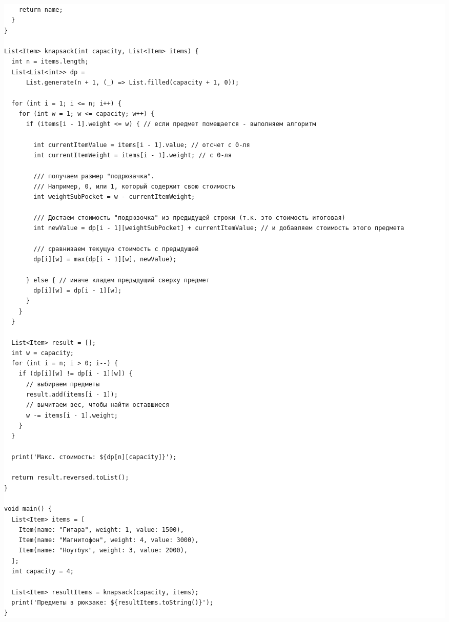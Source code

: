 ```run-dart
    return name;
  }
}

List<Item> knapsack(int capacity, List<Item> items) {
  int n = items.length;
  List<List<int>> dp =
      List.generate(n + 1, (_) => List.filled(capacity + 1, 0));

  for (int i = 1; i <= n; i++) {
    for (int w = 1; w <= capacity; w++) {
      if (items[i - 1].weight <= w) { // если предмет помещается - выполняем алгоритм
        
        int currentItemValue = items[i - 1].value; // отсчет с 0-ля
        int currentItemWeight = items[i - 1].weight; // с 0-ля
        
        /// получаем размер "подрюзачка". 
        /// Например, 0, или 1, который содержит свою стоимость
        int weightSubPocket = w - currentItemWeight;
        
        /// Достаем стоимость "подрюзочка" из предыдущей строки (т.к. это стоимость итоговая)
        int newValue = dp[i - 1][weightSubPocket] + currentItemValue; // и добавляем стоимость этого предмета
        
        /// сравниваем текущую стоимость с предыдущей
        dp[i][w] = max(dp[i - 1][w], newValue);
        
      } else { // иначе кладем предыдущий сверху предмет
        dp[i][w] = dp[i - 1][w];
      }
    }
  }

  List<Item> result = [];
  int w = capacity;
  for (int i = n; i > 0; i--) {
    if (dp[i][w] != dp[i - 1][w]) {
      // выбираем предметы
      result.add(items[i - 1]);
      // вычитаем вес, чтобы найти оставшиеся
      w -= items[i - 1].weight;
    }
  }
  
  print('Макс. стоимость: ${dp[n][capacity]}');

  return result.reversed.toList();
}

void main() {
  List<Item> items = [
    Item(name: "Гитара", weight: 1, value: 1500),
    Item(name: "Магнитофон", weight: 4, value: 3000),
    Item(name: "Ноутбук", weight: 3, value: 2000),
  ];
  int capacity = 4;
  
  List<Item> resultItems = knapsack(capacity, items);
  print('Предметы в рюкзаке: ${resultItems.toString()}');
}

```
